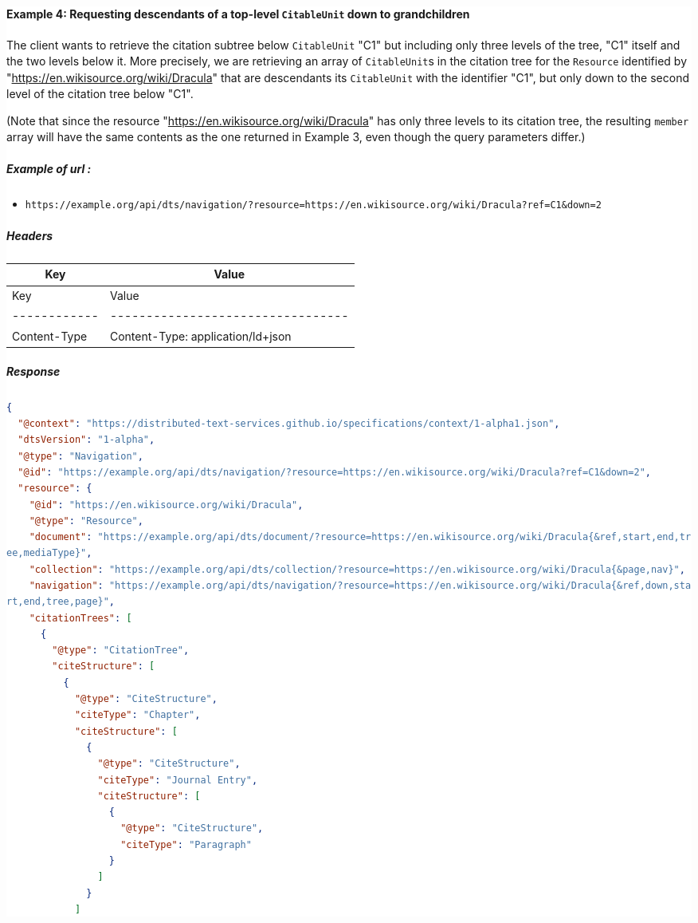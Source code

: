 ```json
```

#### Example 4: Requesting descendants of a top-level `CitableUnit` down to grandchildren

The client wants to retrieve the citation subtree below `CitableUnit` "C1" but including only three levels of the tree, "C1" itself and the two levels below it. More precisely, we are retrieving an array of `CitableUnit`s in the citation tree for the `Resource` identified by "https://en.wikisource.org/wiki/Dracula" that are descendants its `CitableUnit` with the identifier "C1", but only down to the second level of the citation tree below "C1".

(Note that since the resource "https://en.wikisource.org/wiki/Dracula" has only three levels to its citation tree, the resulting `member` array will have the same contents as the one returned in Example 3, even though the query parameters differ.)

##### Example of url :

- `https://example.org/api/dts/navigation/?resource=https://en.wikisource.org/wiki/Dracula?ref=C1&down=2`

##### Headers

| Key          | Value                             |
| ------------ | --------------------------------- |
| Key          | Value                             |
| ------------ | --------------------------------- |
| Content-Type | Content-Type: application/ld+json |

##### Response

```json
{
  "@context": "https://distributed-text-services.github.io/specifications/context/1-alpha1.json",
  "dtsVersion": "1-alpha",
  "@type": "Navigation",
  "@id": "https://example.org/api/dts/navigation/?resource=https://en.wikisource.org/wiki/Dracula?ref=C1&down=2",
  "resource": {
    "@id": "https://en.wikisource.org/wiki/Dracula",
    "@type": "Resource",
    "document": "https://example.org/api/dts/document/?resource=https://en.wikisource.org/wiki/Dracula{&ref,start,end,tree,mediaType}",
    "collection": "https://example.org/api/dts/collection/?resource=https://en.wikisource.org/wiki/Dracula{&page,nav}",
    "navigation": "https://example.org/api/dts/navigation/?resource=https://en.wikisource.org/wiki/Dracula{&ref,down,start,end,tree,page}",
    "citationTrees": [
      {
        "@type": "CitationTree",
        "citeStructure": [
          {
            "@type": "CiteStructure",
            "citeType": "Chapter",
            "citeStructure": [
              {
                "@type": "CiteStructure",
                "citeType": "Journal Entry",
                "citeStructure": [
                  {
                    "@type": "CiteStructure",
                    "citeType": "Paragraph"
                  }
                ]
              }
            ]
```